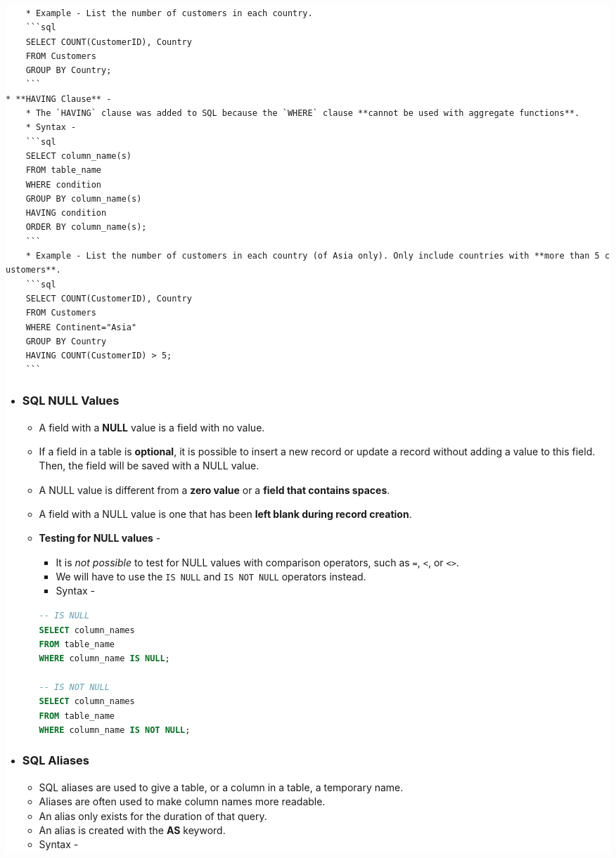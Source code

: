         * Example - List the number of customers in each country.
        ```sql
        SELECT COUNT(CustomerID), Country
        FROM Customers
        GROUP BY Country;
        ```
    * **HAVING Clause** - 
        * The `HAVING` clause was added to SQL because the `WHERE` clause **cannot be used with aggregate functions**.
        * Syntax - 
        ```sql
        SELECT column_name(s)
        FROM table_name
        WHERE condition
        GROUP BY column_name(s)
        HAVING condition
        ORDER BY column_name(s);
        ```
        * Example - List the number of customers in each country (of Asia only). Only include countries with **more than 5 customers**.
        ```sql
        SELECT COUNT(CustomerID), Country
        FROM Customers
        WHERE Continent="Asia"
        GROUP BY Country
        HAVING COUNT(CustomerID) > 5;
        ```

*   ### SQL NULL Values
    * A field with a **NULL** value is a field with no value.
    * If a field in a table is **optional**, it is possible to insert a new record or update a record without adding a value to this field. Then, the field will be saved with a NULL value.
    * A NULL value is different from a **zero value** or a **field that contains spaces**. 
    * A field with a NULL value is one that has been **left blank during record creation**.
    * **Testing for NULL values** - 
        * It is *not possible* to test for NULL values with comparison operators, such as `=`, `<`, or `<>`.
        * We will have to use the `IS NULL` and `IS NOT NULL` operators instead.
        * Syntax -

        ```sql
        -- IS NULL
        SELECT column_names
        FROM table_name
        WHERE column_name IS NULL;

        -- IS NOT NULL
        SELECT column_names
        FROM table_name
        WHERE column_name IS NOT NULL;
        ```

*   ### SQL Aliases
    * SQL aliases are used to give a table, or a column in a table, a temporary name.
    * Aliases are often used to make column names more readable.
    * An alias only exists for the duration of that query.
    * An alias is created with the **AS** keyword.
    * Syntax - 
    